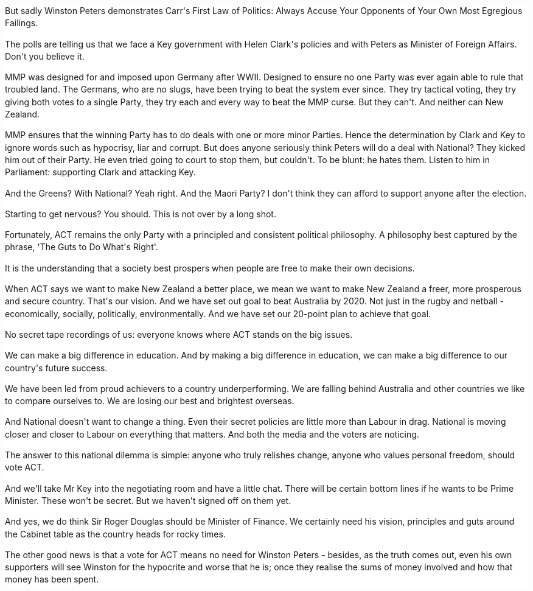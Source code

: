 But sadly Winston Peters demonstrates Carr's First Law of Politics: Always Accuse Your Opponents of Your Own Most Egregious Failings.

The polls are telling us that we face a Key government with Helen Clark's policies and with Peters as Minister of Foreign Affairs. Don't you believe it.

MMP was designed for and imposed upon Germany after WWII. Designed to ensure no one Party was ever again able to rule that troubled land. The Germans, who are no slugs, have been trying to beat the system ever since. They try tactical voting, they try giving both votes to a single Party, they try each and every way to beat the MMP curse. But they can't. And neither can New Zealand.

MMP ensures that the winning Party has to do deals with one or more minor Parties. Hence the determination by Clark and Key to ignore words such as hypocrisy, liar and corrupt. But does anyone seriously think Peters will do a deal with National? They kicked him out of their Party. He even tried going to court to stop them, but couldn't. To be blunt: he hates them. Listen to him in Parliament: supporting Clark and attacking Key.

And the Greens? With National? Yeah right. And the Maori Party? I don't think they can afford to support anyone after the election.

Starting to get nervous? You should. This is not over by a long shot.

Fortunately, ACT remains the only Party with a principled and consistent political philosophy. A philosophy best captured by the phrase, 'The Guts to Do What's Right'.

It is the understanding that a society best prospers when people are free to make their own decisions.

When ACT says we want to make New Zealand a better place, we mean we want to make New Zealand a freer, more prosperous and secure country. That's our vision. And we have set out goal to beat Australia by 2020. Not just in the rugby and netball - economically, socially, politically, environmentally. And we have set our 20-point plan to achieve that goal.

No secret tape recordings of us: everyone knows where ACT stands on the big issues.

We can make a big difference in education. And by making a big difference in education, we can make a big difference to our country's future success.

We have been led from proud achievers to a country underperforming. We are falling behind Australia and other countries we like to compare ourselves to. We are losing our best and brightest overseas.

And National doesn't want to change a thing. Even their secret policies are little more than Labour in drag. National is moving closer and closer to Labour on everything that matters. And both the media and the voters are noticing.

The answer to this national dilemma is simple: anyone who truly relishes change, anyone who values personal freedom, should vote ACT.

And we'll take Mr Key into the negotiating room and have a little chat. There will be certain bottom lines if he wants to be Prime Minister. These won't be secret. But we haven't signed off on them yet.

And yes, we do think Sir Roger Douglas should be Minister of Finance. We certainly need his vision, principles and guts around the Cabinet table as the country heads for rocky times.

The other good news is that a vote for ACT means no need for Winston Peters - besides, as the truth comes out, even his own supporters will see Winston for the hypocrite and worse that he is; once they realise the sums of money involved and how that money has been spent.
